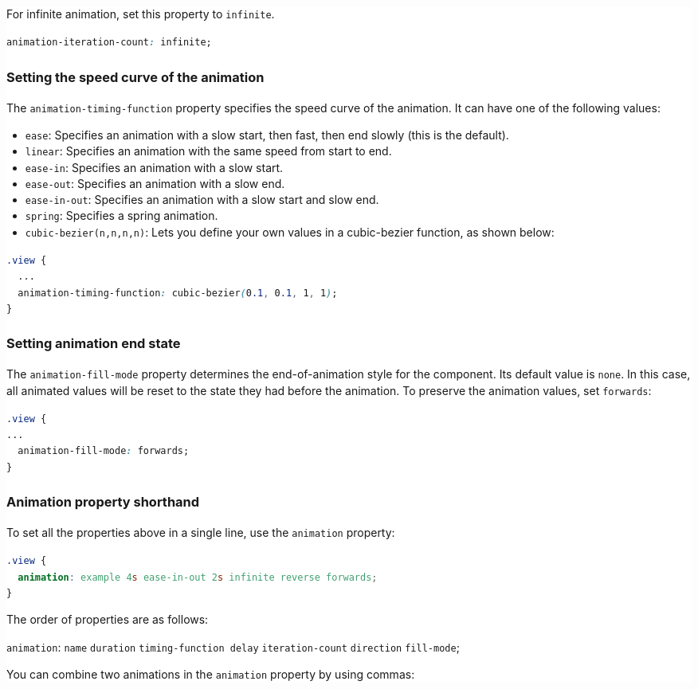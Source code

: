 For infinite animation, set this property to `infinite`.

```css
animation-iteration-count: infinite;
```

### Setting the speed curve of the animation

The `animation-timing-function` property specifies the speed curve of the animation. It can have one of the following values:

- `ease`: Specifies an animation with a slow start, then fast, then end slowly (this is the default).
- `linear`: Specifies an animation with the same speed from start to end.
- `ease-in`: Specifies an animation with a slow start.
- `ease-out`: Specifies an animation with a slow end.
- `ease-in-out`: Specifies an animation with a slow start and slow end.
- `spring`: Specifies a spring animation.
- `cubic-bezier(n,n,n,n)`: Lets you define your own values in a cubic-bezier function, as shown below:

```css
.view {
  ...
  animation-timing-function: cubic-bezier(0.1, 0.1, 1, 1);
}
```

### Setting animation end state

The `animation-fill-mode` property determines the end-of-animation style for the component. Its default value is `none`. In this case, all animated values will be reset to the state they had before the animation. To preserve the animation values, set `forwards`:

```css
.view {
...
  animation-fill-mode: forwards;
}
```

### Animation property shorthand

To set all the properties above in a single line, use the `animation` property:

```css
.view {
  animation: example 4s ease-in-out 2s infinite reverse forwards;
}
```

The order of properties are as follows:

`animation`: `name` `duration` `timing-function delay` `iteration-count` `direction` `fill-mode`;

You can combine two animations in the `animation` property by using commas:
